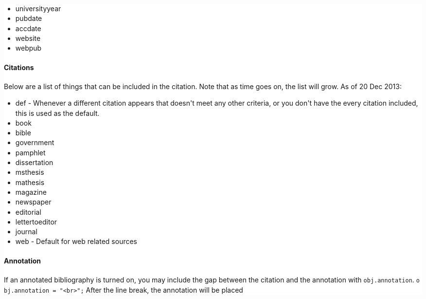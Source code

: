 * universityyear
* pubdate
* accdate
* website
* webpub

#### Citations
Below are a list of things that can be included in the citation. Note that as time goes on, the list will grow.
As of 20 Dec 2013:

* def - Whenever a different citation appears that doesn't meet any other criteria, or you don't have the every citation included, this is used as the default.
* book
* bible
* government
* pamphlet
* dissertation
* msthesis
* mathesis
* magazine
* newspaper
* editorial
* lettertoeditor
* journal
* web - Default for web related sources

#### Annotation
If an annotated bibliography is turned on, you may include the gap between the citation and the annotation with `obj.annotation`. 
`obj.annotation = "<br>";`
After the line break, the annotation will be placed